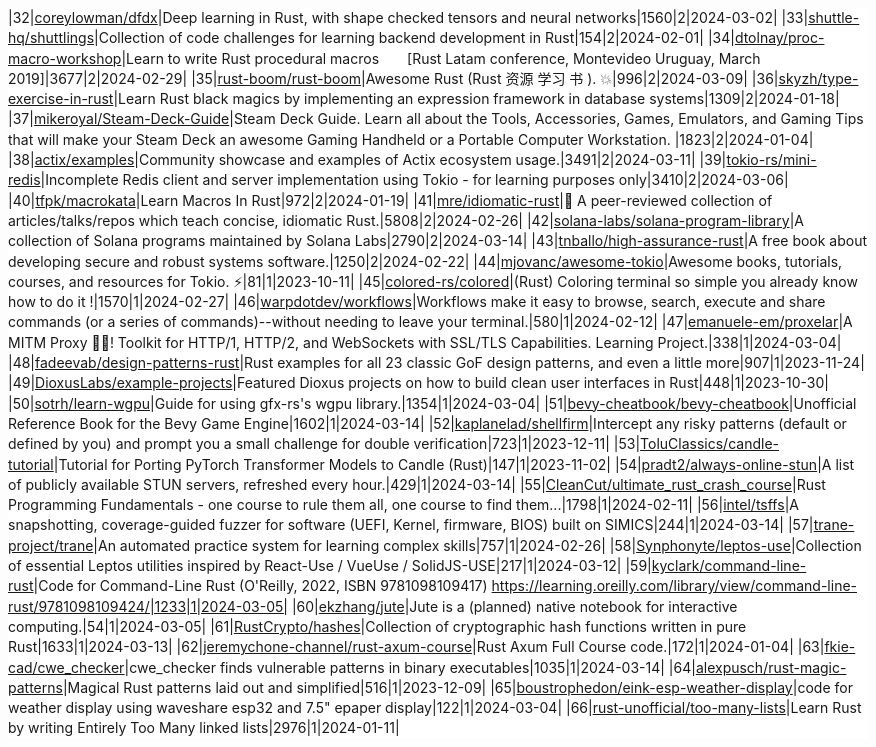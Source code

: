 |32|[coreylowman/dfdx](https://github.com/coreylowman/dfdx)|Deep learning in Rust, with shape checked tensors and neural networks|1560|2|2024-03-02|
|33|[shuttle-hq/shuttlings](https://github.com/shuttle-hq/shuttlings)|Collection of code challenges for learning backend development in Rust|154|2|2024-02-01|
|34|[dtolnay/proc-macro-workshop](https://github.com/dtolnay/proc-macro-workshop)|Learn to write Rust procedural macros  [Rust Latam conference, Montevideo Uruguay, March 2019]|3677|2|2024-02-29|
|35|[rust-boom/rust-boom](https://github.com/rust-boom/rust-boom)|Awesome Rust (Rust 资源   学习   书 ). 💥|996|2|2024-03-09|
|36|[skyzh/type-exercise-in-rust](https://github.com/skyzh/type-exercise-in-rust)|Learn Rust black magics by implementing an expression framework in database systems|1309|2|2024-01-18|
|37|[mikeroyal/Steam-Deck-Guide](https://github.com/mikeroyal/Steam-Deck-Guide)|Steam Deck Guide. Learn all about the Tools, Accessories, Games, Emulators, and Gaming Tips that will make your Steam Deck an awesome Gaming Handheld or a Portable Computer Workstation. |1823|2|2024-01-04|
|38|[actix/examples](https://github.com/actix/examples)|Community showcase and examples of Actix ecosystem usage.|3491|2|2024-03-11|
|39|[tokio-rs/mini-redis](https://github.com/tokio-rs/mini-redis)|Incomplete Redis client and server implementation using Tokio - for learning purposes only|3410|2|2024-03-06|
|40|[tfpk/macrokata](https://github.com/tfpk/macrokata)|Learn Macros In Rust|972|2|2024-01-19|
|41|[mre/idiomatic-rust](https://github.com/mre/idiomatic-rust)|🦀 A peer-reviewed collection of articles/talks/repos which teach concise, idiomatic Rust.|5808|2|2024-02-26|
|42|[solana-labs/solana-program-library](https://github.com/solana-labs/solana-program-library)|A collection of Solana programs maintained by Solana Labs|2790|2|2024-03-14|
|43|[tnballo/high-assurance-rust](https://github.com/tnballo/high-assurance-rust)|A free book about developing secure and robust systems software.|1250|2|2024-02-22|
|44|[mjovanc/awesome-tokio](https://github.com/mjovanc/awesome-tokio)|Awesome books, tutorials, courses, and resources for Tokio. ⚡|81|1|2023-10-11|
|45|[colored-rs/colored](https://github.com/colored-rs/colored)|(Rust) Coloring terminal so simple you already know how to do it !|1570|1|2024-02-27|
|46|[warpdotdev/workflows](https://github.com/warpdotdev/workflows)|Workflows make it easy to browse, search, execute and share commands (or a series of commands)--without needing to leave your terminal.|580|1|2024-02-12|
|47|[emanuele-em/proxelar](https://github.com/emanuele-em/proxelar)|A MITM Proxy 🧑‍💻! Toolkit for HTTP/1, HTTP/2, and WebSockets with SSL/TLS Capabilities. Learning Project.|338|1|2024-03-04|
|48|[fadeevab/design-patterns-rust](https://github.com/fadeevab/design-patterns-rust)|Rust examples for all 23 classic GoF design patterns, and even a little more|907|1|2023-11-24|
|49|[DioxusLabs/example-projects](https://github.com/DioxusLabs/example-projects)|Featured Dioxus projects on how to build clean user interfaces in Rust|448|1|2023-10-30|
|50|[sotrh/learn-wgpu](https://github.com/sotrh/learn-wgpu)|Guide for using gfx-rs's wgpu library.|1354|1|2024-03-04|
|51|[bevy-cheatbook/bevy-cheatbook](https://github.com/bevy-cheatbook/bevy-cheatbook)|Unofficial Reference Book for the Bevy Game Engine|1602|1|2024-03-14|
|52|[kaplanelad/shellfirm](https://github.com/kaplanelad/shellfirm)|Intercept any risky patterns (default or defined by you) and prompt you a small challenge for double verification|723|1|2023-12-11|
|53|[ToluClassics/candle-tutorial](https://github.com/ToluClassics/candle-tutorial)|Tutorial for Porting PyTorch Transformer Models to Candle (Rust)|147|1|2023-11-02|
|54|[pradt2/always-online-stun](https://github.com/pradt2/always-online-stun)|A list of publicly available STUN servers, refreshed every hour.|429|1|2024-03-14|
|55|[CleanCut/ultimate_rust_crash_course](https://github.com/CleanCut/ultimate_rust_crash_course)|Rust Programming Fundamentals - one course to rule them all, one course to find them...|1798|1|2024-02-11|
|56|[intel/tsffs](https://github.com/intel/tsffs)|A snapshotting, coverage-guided fuzzer for software (UEFI, Kernel, firmware, BIOS) built on SIMICS|244|1|2024-03-14|
|57|[trane-project/trane](https://github.com/trane-project/trane)|An automated practice system for learning complex skills|757|1|2024-02-26|
|58|[Synphonyte/leptos-use](https://github.com/Synphonyte/leptos-use)|Collection of essential Leptos utilities inspired by React-Use / VueUse / SolidJS-USE|217|1|2024-03-12|
|59|[kyclark/command-line-rust](https://github.com/kyclark/command-line-rust)|Code for Command-Line Rust (O'Reilly, 2022, ISBN 9781098109417) https://learning.oreilly.com/library/view/command-line-rust/9781098109424/|1233|1|2024-03-05|
|60|[ekzhang/jute](https://github.com/ekzhang/jute)|Jute is a (planned) native notebook for interactive computing.|54|1|2024-03-05|
|61|[RustCrypto/hashes](https://github.com/RustCrypto/hashes)|Collection of cryptographic hash functions written in pure Rust|1633|1|2024-03-13|
|62|[jeremychone-channel/rust-axum-course](https://github.com/jeremychone-channel/rust-axum-course)|Rust Axum Full Course code.|172|1|2024-01-04|
|63|[fkie-cad/cwe_checker](https://github.com/fkie-cad/cwe_checker)|cwe_checker finds vulnerable patterns in binary executables|1035|1|2024-03-14|
|64|[alexpusch/rust-magic-patterns](https://github.com/alexpusch/rust-magic-patterns)|Magical Rust patterns laid out and simplified|516|1|2023-12-09|
|65|[boustrophedon/eink-esp-weather-display](https://github.com/boustrophedon/eink-esp-weather-display)|code for weather display using waveshare esp32 and 7.5" epaper display|122|1|2024-03-04|
|66|[rust-unofficial/too-many-lists](https://github.com/rust-unofficial/too-many-lists)|Learn Rust by writing Entirely Too Many linked lists|2976|1|2024-01-11|